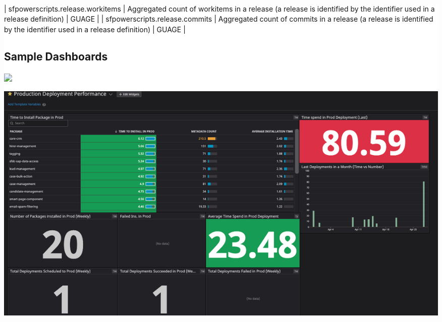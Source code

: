 | sfpowerscripts.release.workitems                  | Aggregated count of workitems in a release (a release is identified by the identifier used in a release definition) | GUAGE |
| sfpowerscripts.release.commits                    | Aggregated count of commits in a release (a release is identified by the identifier used in a release definition)   | GUAGE |

## Sample Dashboards&#x20;

![](../.gitbook/assets/dashboard\_edited.png)

![](<../.gitbook/assets/image (52) (1) (1).png>)
